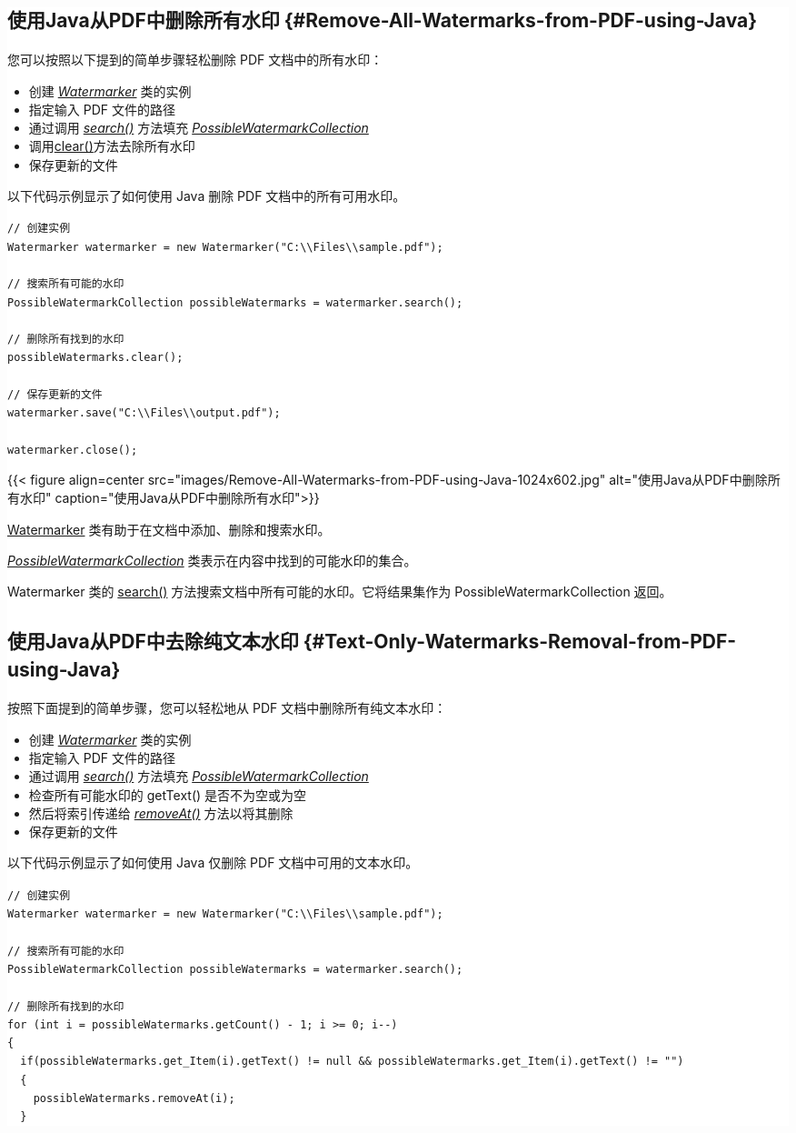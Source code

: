 ## 使用Java从PDF中删除所有水印 {#Remove-All-Watermarks-from-PDF-using-Java}

您可以按照以下提到的简单步骤轻松删除 PDF 文档中的所有水印：

  * 创建 _[Watermarker][10]_ 类的实例
  * 指定输入 PDF 文件的路径
  * 通过调用 _[search()][12]_ 方法填充 _[PossibleWatermarkCollection][11]_
  * 调用[clear()][13]方法去除所有水印
  * 保存更新的文件

以下代码示例显示了如何使用 Java 删除 PDF 文档中的所有可用水印。

```
// 创建实例
Watermarker watermarker = new Watermarker("C:\\Files\\sample.pdf");

// 搜索所有可能的水印
PossibleWatermarkCollection possibleWatermarks = watermarker.search();

// 删除所有找到的水印
possibleWatermarks.clear();

// 保存更新的文件
watermarker.save("C:\\Files\\output.pdf");

watermarker.close();
```

{{< figure align=center src="images/Remove-All-Watermarks-from-PDF-using-Java-1024x602.jpg" alt="使用Java从PDF中删除所有水印" caption="使用Java从PDF中删除所有水印">}}
 

[Watermarker][10] 类有助于在文档中添加、删除和搜索水印。

_[PossibleWatermarkCollection][11]_ 类表示在内容中找到的可能水印的集合。

Watermarker 类的 [search()][12] 方法搜索文档中所有可能的水印。它将结果集作为 PossibleWatermarkCollection 返回。

## 使用Java从PDF中去除纯文本水印 {#Text-Only-Watermarks-Removal-from-PDF-using-Java}

按照下面提到的简单步骤，您可以轻松地从 PDF 文档中删除所有纯文本水印：

  * 创建 _[Watermarker][10]_ 类的实例
  * 指定输入 PDF 文件的路径
  * 通过调用 _[search()][12]_ 方法填充 _[PossibleWatermarkCollection][11]_
  * 检查所有可能水印的 getText() 是否不为空或为空
  * 然后将索引传递给 [_removeAt()_][15] 方法以将其删除
  * 保存更新的文件

以下代码示例显示了如何使用 Java 仅删除 PDF 文档中可用的文本水印。

```
// 创建实例
Watermarker watermarker = new Watermarker("C:\\Files\\sample.pdf");

// 搜索所有可能的水印
PossibleWatermarkCollection possibleWatermarks = watermarker.search();

// 删除所有找到的水印
for (int i = possibleWatermarks.getCount() - 1; i >= 0; i--)
{
  if(possibleWatermarks.get_Item(i).getText() != null && possibleWatermarks.get_Item(i).getText() != "")
  {
    possibleWatermarks.removeAt(i);
  }
```

 [1]: https://blog.conholdate.com/wp-content/uploads/sites/27/2021/05/Remove-Watermarks-from-PDF-Documents-using-Java.jpg
 [2]: https://blog.conholdate.com/2021/05/21/extract-text-from-doc-or-docx-using-csharp/#api-for-extracting-text
 [3]: #Remove-All-Watermarks-from-PDF-using-Java
 [4]: #Text-Only-Watermarks-Removal-from-PDF-using-Java
 [5]: #Remove-Watermark-with-Particular-Text-Formatting
 [6]: #Image-Only-Watermarks-Removal-from-PDF-using-Java
 [7]: https://products.groupdocs.com/watermark/java
 [8]: https://docs.fileformat.com/pdf/
 [9]: https://downloads.groupdocs.com/watermark/java
 [10]: https://apireference.groupdocs.com/watermark/java/com.groupdocs.watermark/Watermarker
 [11]: https://apireference.groupdocs.com/watermark/java/com.groupdocs.watermark.search/PossibleWatermarkCollection
 [12]: https://apireference.groupdocs.com/watermark/java/com.groupdocs.watermark/Watermarker#search()
 [13]: https://apireference.groupdocs.com/watermark/java/com.groupdocs.watermark.common/RemoveOnlyListBase#clear()
 [14]: https://blog.conholdate.com/wp-content/uploads/sites/27/2021/05/Remove-All-Watermarks-from-PDF-using-Java.jpg
 [15]: https://apireference.groupdocs.com/watermark/java/com.groupdocs.watermark.common/RemoveOnlyListBase#removeAt(int)
 [16]: https://blog.conholdate.com/wp-content/uploads/sites/27/2021/05/Text-Only-Watermarks-Removal-from-PDF-using-Java.jpg
 [17]: https://apireference.groupdocs.com/watermark/java/com.groupdocs.watermark.search/TextFormattingSearchCriteria
 [18]: https://blog.conholdate.com/wp-content/uploads/sites/27/2021/05/Remove-Watermarks-with-Particular-Text-Formatting.jpg
 [19]: https://blog.conholdate.com/wp-content/uploads/sites/27/2021/05/Image-Only-Watermarks-Removal-from-PDF-using-Java.jpg
 [20]: https://purchase.groupdocs.com/temporary-license
 [21]: https://docs.groupdocs.com/watermark/java/
 [22]: https://forum.groupdocs.com/c/watermark/
 [23]: https://blog.groupdocs.com/2020/11/30/find-and-remove-watermarks-from-documents-in-java/
 [24]: https://blog.groupdocs.cloud/2021/02/09/find-and-replace-watermark-using-rest-api/